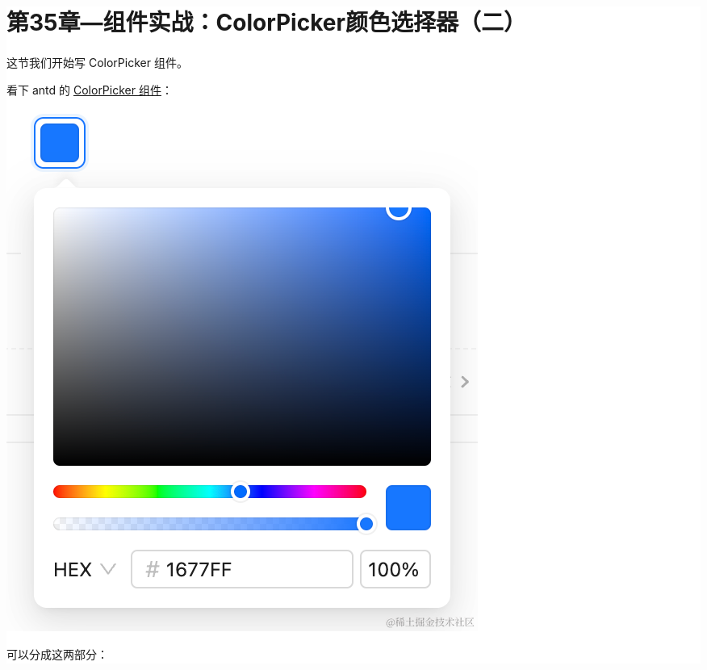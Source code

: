 # 第35章—组件实战：ColorPicker颜色选择器（二）

﻿这节我们开始写 ColorPicker 组件。

看下 antd 的 [ColorPicker 组件](https://ant-design.antgroup.com/components/color-picker-cn#%E4%BB%A3%E7%A0%81%E6%BC%94%E7%A4%BA)：

![](./images/8967cfdf6bc6ed3b227ac92667889fc5.png )

可以分成这两部分：
